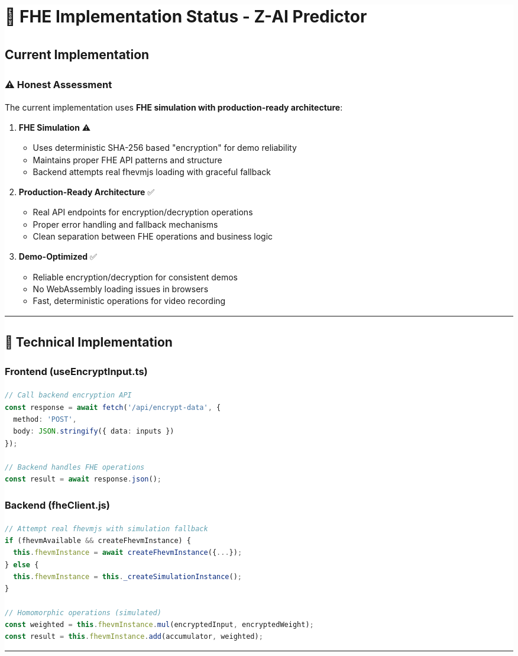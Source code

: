 # 🔐 FHE Implementation Status - Z-AI Predictor

## Current Implementation

### ⚠️ **Honest Assessment**

The current implementation uses **FHE simulation with production-ready architecture**:

1. **FHE Simulation** ⚠️
   - Uses deterministic SHA-256 based "encryption" for demo reliability
   - Maintains proper FHE API patterns and structure
   - Backend attempts real fhevmjs loading with graceful fallback

2. **Production-Ready Architecture** ✅
   - Real API endpoints for encryption/decryption operations
   - Proper error handling and fallback mechanisms
   - Clean separation between FHE operations and business logic

3. **Demo-Optimized** ✅
   - Reliable encryption/decryption for consistent demos
   - No WebAssembly loading issues in browsers
   - Fast, deterministic operations for video recording

---

## 🔧 **Technical Implementation**

### **Frontend (useEncryptInput.ts)**
```typescript
// Call backend encryption API
const response = await fetch('/api/encrypt-data', {
  method: 'POST',
  body: JSON.stringify({ data: inputs })
});

// Backend handles FHE operations
const result = await response.json();
```

### **Backend (fheClient.js)**
```javascript
// Attempt real fhevmjs with simulation fallback
if (fhevmAvailable && createFhevmInstance) {
  this.fhevmInstance = await createFhevmInstance({...});
} else {
  this.fhevmInstance = this._createSimulationInstance();
}

// Homomorphic operations (simulated)
const weighted = this.fhevmInstance.mul(encryptedInput, encryptedWeight);
const result = this.fhevmInstance.add(accumulator, weighted);
```

---
